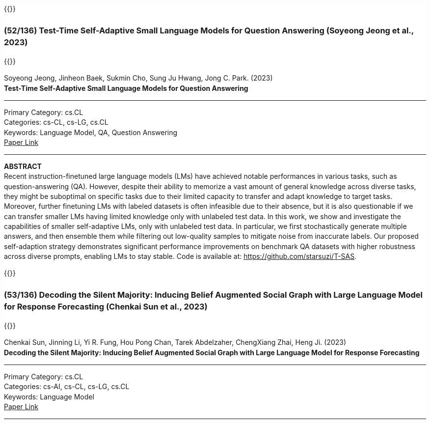 {{</citation>}}


### (52/136) Test-Time Self-Adaptive Small Language Models for Question Answering (Soyeong Jeong et al., 2023)

{{<citation>}}

Soyeong Jeong, Jinheon Baek, Sukmin Cho, Sung Ju Hwang, Jong C. Park. (2023)  
**Test-Time Self-Adaptive Small Language Models for Question Answering**  

---
Primary Category: cs.CL  
Categories: cs-CL, cs-LG, cs.CL  
Keywords: Language Model, QA, Question Answering  
[Paper Link](http://arxiv.org/abs/2310.13307v1)  

---


**ABSTRACT**  
Recent instruction-finetuned large language models (LMs) have achieved notable performances in various tasks, such as question-answering (QA). However, despite their ability to memorize a vast amount of general knowledge across diverse tasks, they might be suboptimal on specific tasks due to their limited capacity to transfer and adapt knowledge to target tasks. Moreover, further finetuning LMs with labeled datasets is often infeasible due to their absence, but it is also questionable if we can transfer smaller LMs having limited knowledge only with unlabeled test data. In this work, we show and investigate the capabilities of smaller self-adaptive LMs, only with unlabeled test data. In particular, we first stochastically generate multiple answers, and then ensemble them while filtering out low-quality samples to mitigate noise from inaccurate labels. Our proposed self-adaption strategy demonstrates significant performance improvements on benchmark QA datasets with higher robustness across diverse prompts, enabling LMs to stay stable. Code is available at: https://github.com/starsuzi/T-SAS.

{{</citation>}}


### (53/136) Decoding the Silent Majority: Inducing Belief Augmented Social Graph with Large Language Model for Response Forecasting (Chenkai Sun et al., 2023)

{{<citation>}}

Chenkai Sun, Jinning Li, Yi R. Fung, Hou Pong Chan, Tarek Abdelzaher, ChengXiang Zhai, Heng Ji. (2023)  
**Decoding the Silent Majority: Inducing Belief Augmented Social Graph with Large Language Model for Response Forecasting**  

---
Primary Category: cs.CL  
Categories: cs-AI, cs-CL, cs-LG, cs.CL  
Keywords: Language Model  
[Paper Link](http://arxiv.org/abs/2310.13297v1)  

---
